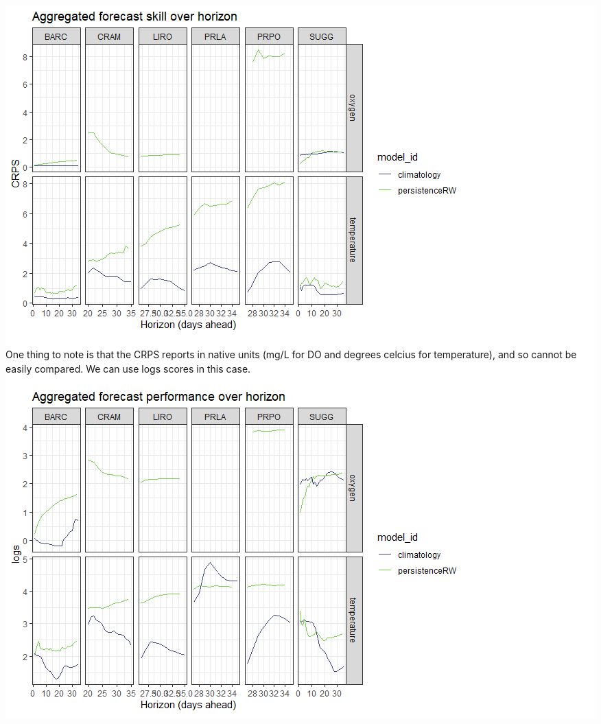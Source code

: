![](Get_scores_tutorial_files/figure-markdown_github/unnamed-chunk-13-1.png)

One thing to note is that the CRPS reports in native units (mg/L for DO
and degrees celcius for temperature), and so cannot be easily compared.
We can use logs scores in this case.

![](Get_scores_tutorial_files/figure-markdown_github/unnamed-chunk-14-1.png)

